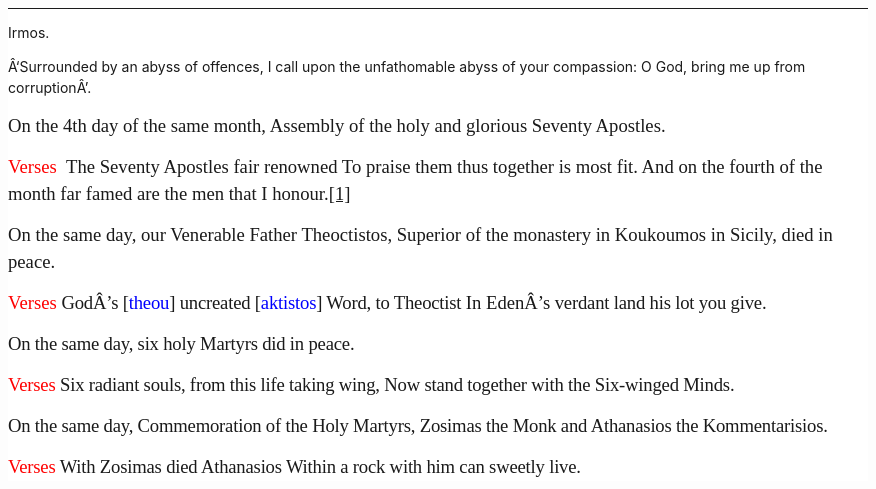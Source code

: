 ****

Irmos.

Â‘Surrounded by an abyss of offences, I call upon the unfathomable abyss of your compassion: O God, bring me up from corruptionÂ’.

<span style="font-size:14.0pt;mso-bidi-font-size:13.5pt;font-family:&quot;Book Antiqua&quot;">On the 4th day of the same month, Assembly of the holy and glorious Seventy Apostles.</span>

<span style="font-size:14.0pt;
mso-bidi-font-size:13.5pt;font-family:&quot;Book Antiqua&quot;;color:red">Verses
</span><span style="font-size:14.0pt;mso-bidi-font-size:13.5pt;font-family:
&quot;Book Antiqua&quot;"> The Seventy Apostles fair renowned
To praise them thus together is most fit.
And on the fourth of the month far famed are the men that I honour.<a href="#_ftn1" id="_ftnref1"><span class="MsoFootnoteReference" style="mso-special-character:footnote">[1]</span></a></span>

<span style="font-size:14.0pt;mso-bidi-font-size:13.5pt;font-family:&quot;Book Antiqua&quot;">On the same day, our Venerable Father Theoctistos, Superior of the monastery in Koukoumos in Sicily, died in peace.</span><span style="font-size:13.5pt;
font-family:&quot;Book Antiqua&quot;"></span>

<span style="font-size:14.0pt;
mso-bidi-font-size:12.0pt;font-family:&quot;Book Antiqua&quot;;color:red">Verses
</span><span style="font-size:14.0pt;mso-bidi-font-size:10.0pt;font-family:
&quot;Book Antiqua&quot;;letter-spacing:-.15pt;layout-grid-mode:line;mso-bidi-font-weight:
bold">GodÂ’s \[<span style="color:blue">theou</span>\] uncreated \[<span style="color:blue">aktistos</span>\] Word, to Theoctist
</span><span style="font-size:14.0pt;mso-bidi-font-size:12.0pt;font-family:
&quot;Book Antiqua&quot;">In EdenÂ’s</span><span style="font-size:14.0pt;mso-bidi-font-size:
10.0pt;font-family:&quot;Book Antiqua&quot;;letter-spacing:-.15pt;layout-grid-mode:line;
mso-bidi-font-weight:bold"> verdant land his lot you give.</span>

<span style="font-size:14.0pt;mso-bidi-font-size:10.0pt;font-family:&quot;Book Antiqua&quot;;
letter-spacing:-.15pt;layout-grid-mode:line;mso-bidi-font-weight:bold">On the same day, six holy Martyrs did in peace.</span>

<span style="font-size:14.0pt;
mso-bidi-font-size:10.0pt;font-family:&quot;Book Antiqua&quot;;color:red;letter-spacing:
-.15pt;layout-grid-mode:line;mso-bidi-font-weight:bold">Verses
</span><span style="font-size:14.0pt;mso-bidi-font-size:10.0pt;font-family:
&quot;Book Antiqua&quot;;letter-spacing:-.15pt;layout-grid-mode:line;mso-bidi-font-weight:
bold">Six radiant souls, from this life taking wing,
Now stand together with the Six-winged Minds.</span>

<span style="font-size:14.0pt;
mso-bidi-font-size:10.0pt;font-family:&quot;Book Antiqua&quot;;letter-spacing:-.15pt;
mso-ansi-language:EN-GB;mso-bidi-font-weight:bold">On the same day, Commemoration of the Holy Martyrs, Zosimas the Monk and Athanasios the Kommentarisios.</span>

<span style="font-size:14.0pt;mso-bidi-font-size:10.0pt;font-family:&quot;Book Antiqua&quot;;
color:red;letter-spacing:-.15pt;mso-ansi-language:EN-GB;mso-bidi-font-weight:
bold">Verses
</span><span style="font-size:14.0pt;mso-bidi-font-size:10.0pt;font-family:
&quot;Book Antiqua&quot;;letter-spacing:-.15pt;mso-ansi-language:EN-GB;mso-bidi-font-weight:
bold">With Zosimas died Athanasios
Within a rock with him can sweetly live.</span>
